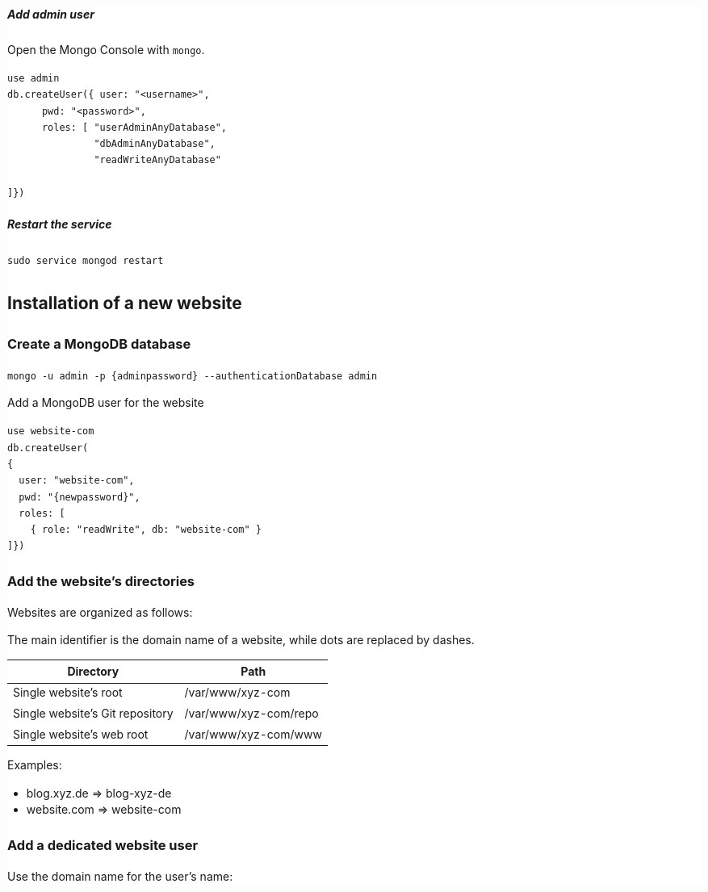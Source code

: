##### Add admin user

Open the Mongo Console with `mongo`.

	use admin
	db.createUser({ user: "<username>",
          pwd: "<password>",
          roles: [ "userAdminAnyDatabase",
                   "dbAdminAnyDatabase",
                   "readWriteAnyDatabase"

	]})

##### Restart the service

	sudo service mongod restart

## Installation of a new website

### Create a MongoDB database

	mongo -u admin -p {adminpassword} --authenticationDatabase admin

Add a MongoDB user for the website

	use website-com
	db.createUser(
    {
      user: "website-com",
      pwd: "{newpassword}",
      roles: [
		{ role: "readWrite", db: "website-com" }
	]})

### Add the website’s directories

Websites are organized as follows:


The main identifier is the domain name of a website, while dots are replaced by dashes. 

Directory | Path
------------ | -------------
Single website’s root | /var/www/xyz-com
Single website’s Git repository	 | /var/www/xyz-com/repo
Single website’s web root | /var/www/xyz-com/www

Examples: 

- blog.xyz.de => blog-xyz-de
- website.com => website-com
	
### Add a dedicated website user

Use the domain name for the user’s name:
